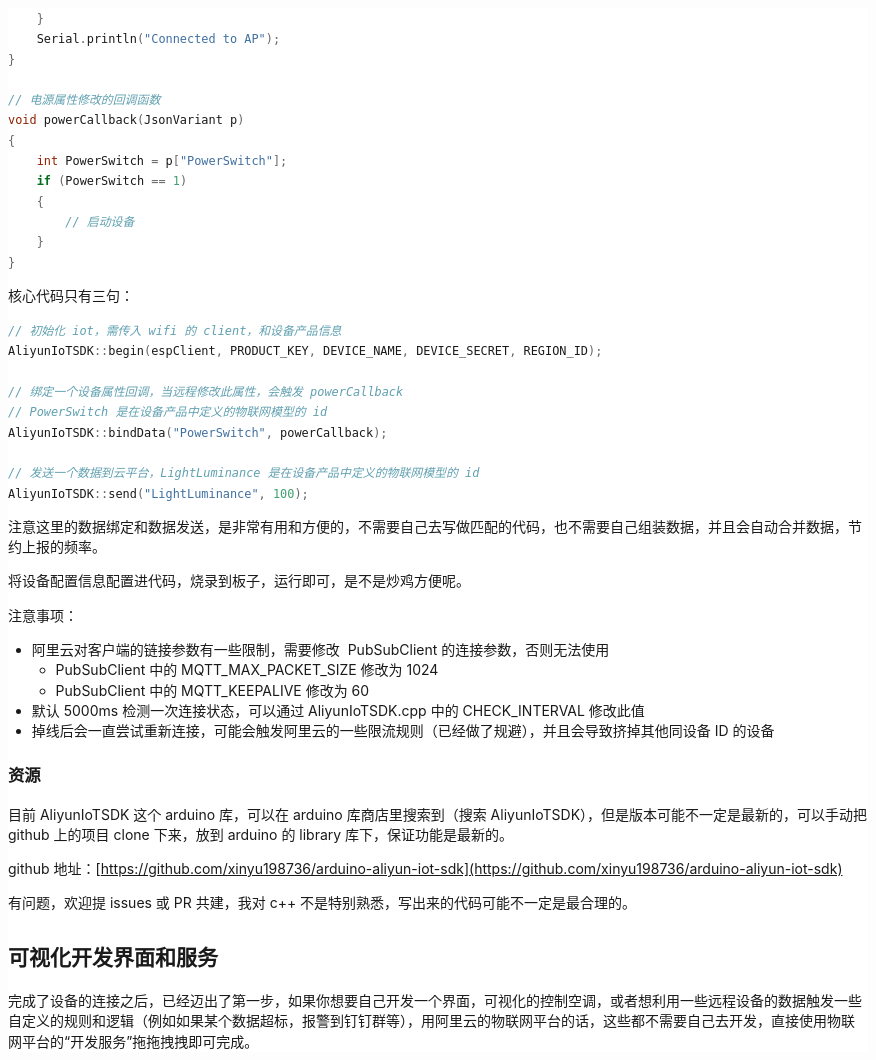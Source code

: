 ```cpp
    }
    Serial.println("Connected to AP");
}

// 电源属性修改的回调函数
void powerCallback(JsonVariant p)
{
    int PowerSwitch = p["PowerSwitch"];
    if (PowerSwitch == 1)
    {
        // 启动设备
    } 
}
```

核心代码只有三句：

```cpp
// 初始化 iot，需传入 wifi 的 client，和设备产品信息
AliyunIoTSDK::begin(espClient, PRODUCT_KEY, DEVICE_NAME, DEVICE_SECRET, REGION_ID);

// 绑定一个设备属性回调，当远程修改此属性，会触发 powerCallback
// PowerSwitch 是在设备产品中定义的物联网模型的 id
AliyunIoTSDK::bindData("PowerSwitch", powerCallback);

// 发送一个数据到云平台，LightLuminance 是在设备产品中定义的物联网模型的 id
AliyunIoTSDK::send("LightLuminance", 100);
```

注意这里的数据绑定和数据发送，是非常有用和方便的，不需要自己去写做匹配的代码，也不需要自己组装数据，并且会自动合并数据，节约上报的频率。

将设备配置信息配置进代码，烧录到板子，运行即可，是不是炒鸡方便呢。

注意事项：

- 阿里云对客户端的链接参数有一些限制，需要修改  PubSubClient 的连接参数，否则无法使用
  - PubSubClient 中的 MQTT_MAX_PACKET_SIZE 修改为 1024
  - PubSubClient 中的 MQTT_KEEPALIVE 修改为 60
- 默认 5000ms 检测一次连接状态，可以通过 AliyunIoTSDK.cpp 中的 CHECK_INTERVAL 修改此值
- 掉线后会一直尝试重新连接，可能会触发阿里云的一些限流规则（已经做了规避），并且会导致挤掉其他同设备 ID 的设备
<a name="ZzbqJ"></a>
### 资源
目前 AliyunIoTSDK 这个 arduino 库，可以在 arduino 库商店里搜索到（搜索 AliyunIoTSDK），但是版本可能不一定是最新的，可以手动把 github 上的项目 clone 下来，放到 arduino 的 library 库下，保证功能是最新的。

github 地址：[https://github.com/xinyu198736/arduino-aliyun-iot-sdk](https://github.com/xinyu198736/arduino-aliyun-iot-sdk)

有问题，欢迎提 issues 或 PR 共建，我对 c++ 不是特别熟悉，写出来的代码可能不一定是最合理的。

<a name="gycpL"></a>
## 可视化开发界面和服务
完成了设备的连接之后，已经迈出了第一步，如果你想要自己开发一个界面，可视化的控制空调，或者想利用一些远程设备的数据触发一些自定义的规则和逻辑（例如如果某个数据超标，报警到钉钉群等），用阿里云的物联网平台的话，这些都不需要自己去开发，直接使用物联网平台的“开发服务”拖拖拽拽即可完成。
